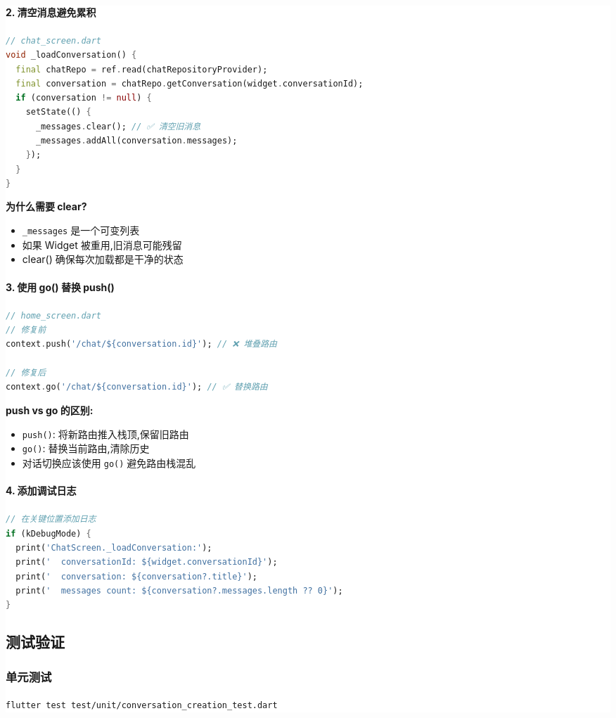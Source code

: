 #### 2. 清空消息避免累积
```dart
// chat_screen.dart
void _loadConversation() {
  final chatRepo = ref.read(chatRepositoryProvider);
  final conversation = chatRepo.getConversation(widget.conversationId);
  if (conversation != null) {
    setState(() {
      _messages.clear(); // ✅ 清空旧消息
      _messages.addAll(conversation.messages);
    });
  }
}
```

**为什么需要 clear?**
- `_messages` 是一个可变列表
- 如果 Widget 被重用,旧消息可能残留
- clear() 确保每次加载都是干净的状态

#### 3. 使用 go() 替换 push()
```dart
// home_screen.dart
// 修复前
context.push('/chat/${conversation.id}'); // ❌ 堆叠路由

// 修复后
context.go('/chat/${conversation.id}'); // ✅ 替换路由
```

**push vs go 的区别:**
- `push()`: 将新路由推入栈顶,保留旧路由
- `go()`: 替换当前路由,清除历史
- 对话切换应该使用 `go()` 避免路由栈混乱

#### 4. 添加调试日志
```dart
// 在关键位置添加日志
if (kDebugMode) {
  print('ChatScreen._loadConversation:');
  print('  conversationId: ${widget.conversationId}');
  print('  conversation: ${conversation?.title}');
  print('  messages count: ${conversation?.messages.length ?? 0}');
}
```

## 测试验证

### 单元测试
```bash
flutter test test/unit/conversation_creation_test.dart
```
